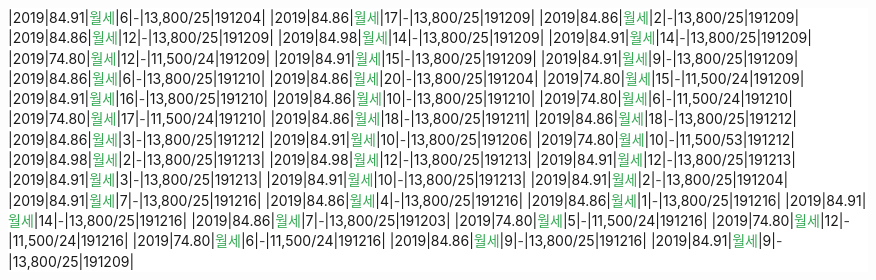 |2019|84.91|<span style="color:#34a853">월세</span>|6|<span style="color:#444444">-</span>|13,800/25|191204|
|2019|84.86|<span style="color:#34a853">월세</span>|17|<span style="color:#444444">-</span>|13,800/25|191209|
|2019|84.86|<span style="color:#34a853">월세</span>|2|<span style="color:#444444">-</span>|13,800/25|191209|
|2019|84.86|<span style="color:#34a853">월세</span>|12|<span style="color:#444444">-</span>|13,800/25|191209|
|2019|84.98|<span style="color:#34a853">월세</span>|14|<span style="color:#444444">-</span>|13,800/25|191209|
|2019|84.91|<span style="color:#34a853">월세</span>|14|<span style="color:#444444">-</span>|13,800/25|191209|
|2019|74.80|<span style="color:#34a853">월세</span>|12|<span style="color:#444444">-</span>|11,500/24|191209|
|2019|84.91|<span style="color:#34a853">월세</span>|15|<span style="color:#444444">-</span>|13,800/25|191209|
|2019|84.91|<span style="color:#34a853">월세</span>|9|<span style="color:#444444">-</span>|13,800/25|191209|
|2019|84.86|<span style="color:#34a853">월세</span>|6|<span style="color:#444444">-</span>|13,800/25|191210|
|2019|84.86|<span style="color:#34a853">월세</span>|20|<span style="color:#444444">-</span>|13,800/25|191204|
|2019|74.80|<span style="color:#34a853">월세</span>|15|<span style="color:#444444">-</span>|11,500/24|191209|
|2019|84.91|<span style="color:#34a853">월세</span>|16|<span style="color:#444444">-</span>|13,800/25|191210|
|2019|84.86|<span style="color:#34a853">월세</span>|10|<span style="color:#444444">-</span>|13,800/25|191210|
|2019|74.80|<span style="color:#34a853">월세</span>|6|<span style="color:#444444">-</span>|11,500/24|191210|
|2019|74.80|<span style="color:#34a853">월세</span>|17|<span style="color:#444444">-</span>|11,500/24|191210|
|2019|84.86|<span style="color:#34a853">월세</span>|18|<span style="color:#444444">-</span>|13,800/25|191211|
|2019|84.86|<span style="color:#34a853">월세</span>|18|<span style="color:#444444">-</span>|13,800/25|191212|
|2019|84.86|<span style="color:#34a853">월세</span>|3|<span style="color:#444444">-</span>|13,800/25|191212|
|2019|84.91|<span style="color:#34a853">월세</span>|10|<span style="color:#444444">-</span>|13,800/25|191206|
|2019|74.80|<span style="color:#34a853">월세</span>|10|<span style="color:#444444">-</span>|11,500/53|191212|
|2019|84.98|<span style="color:#34a853">월세</span>|2|<span style="color:#444444">-</span>|13,800/25|191213|
|2019|84.98|<span style="color:#34a853">월세</span>|12|<span style="color:#444444">-</span>|13,800/25|191213|
|2019|84.91|<span style="color:#34a853">월세</span>|12|<span style="color:#444444">-</span>|13,800/25|191213|
|2019|84.91|<span style="color:#34a853">월세</span>|3|<span style="color:#444444">-</span>|13,800/25|191213|
|2019|84.91|<span style="color:#34a853">월세</span>|10|<span style="color:#444444">-</span>|13,800/25|191213|
|2019|84.91|<span style="color:#34a853">월세</span>|2|<span style="color:#444444">-</span>|13,800/25|191204|
|2019|84.91|<span style="color:#34a853">월세</span>|7|<span style="color:#444444">-</span>|13,800/25|191216|
|2019|84.86|<span style="color:#34a853">월세</span>|4|<span style="color:#444444">-</span>|13,800/25|191216|
|2019|84.86|<span style="color:#34a853">월세</span>|1|<span style="color:#444444">-</span>|13,800/25|191216|
|2019|84.91|<span style="color:#34a853">월세</span>|14|<span style="color:#444444">-</span>|13,800/25|191216|
|2019|84.86|<span style="color:#34a853">월세</span>|7|<span style="color:#444444">-</span>|13,800/25|191203|
|2019|74.80|<span style="color:#34a853">월세</span>|5|<span style="color:#444444">-</span>|11,500/24|191216|
|2019|74.80|<span style="color:#34a853">월세</span>|12|<span style="color:#444444">-</span>|11,500/24|191216|
|2019|74.80|<span style="color:#34a853">월세</span>|6|<span style="color:#444444">-</span>|11,500/24|191216|
|2019|84.86|<span style="color:#34a853">월세</span>|9|<span style="color:#444444">-</span>|13,800/25|191216|
|2019|84.91|<span style="color:#34a853">월세</span>|9|<span style="color:#444444">-</span>|13,800/25|191209|